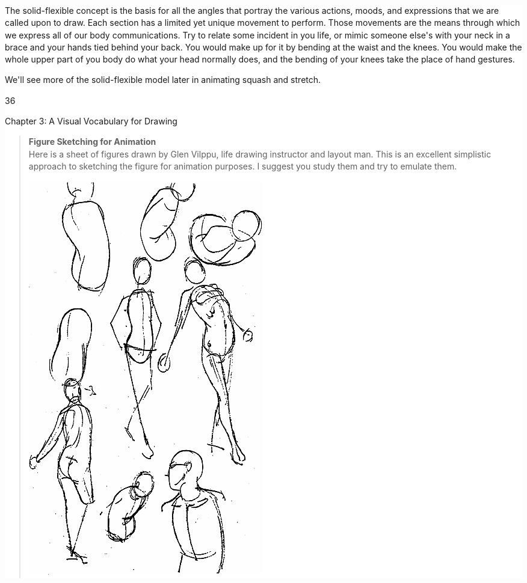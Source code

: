 The solid-flexible concept is the basis for all the angles that portray
the various actions, moods, and expressions that we are called upon to
draw. Each section has a limited yet unique movement to perform. Those
movements are the means through which we express all of our body
communications. Try to relate some incident in you life, or mimic
someone else\'s with your neck in a brace and your hands tied behind
your back. You would make up for it by bending at the waist and the
knees. You would make the whole upper part of you body do what your head
normally does, and the bending of your knees take the place of hand
gestures.

We\'ll see more of the solid-flexible model later in animating squash
and stretch.

36

Chapter 3: A Visual Vocabulary for Drawing

> **Figure Sketching for Animation**\
> Here is a sheet of figures drawn by Glen Vilppu, life drawing
> instructor and layout man. This is an excellent simplistic approach to
> sketching the figure for animation purposes. I suggest you study them
> and try to emulate them.
>
> ![](vertopal_9517037717b34904a613f2ce2e3d14dc/media/image130.png)
